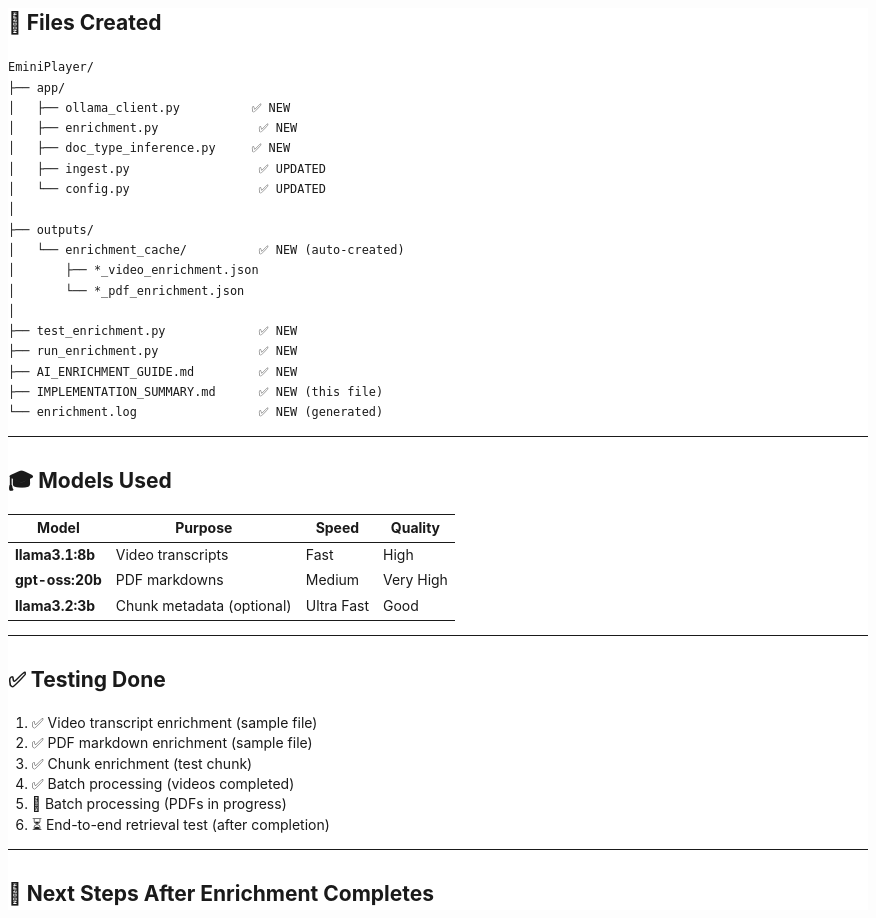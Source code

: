 
## 📁 **Files Created**

```
EminiPlayer/
├── app/
│   ├── ollama_client.py          ✅ NEW
│   ├── enrichment.py              ✅ NEW
│   ├── doc_type_inference.py     ✅ NEW
│   ├── ingest.py                  ✅ UPDATED
│   └── config.py                  ✅ UPDATED
│
├── outputs/
│   └── enrichment_cache/          ✅ NEW (auto-created)
│       ├── *_video_enrichment.json
│       └── *_pdf_enrichment.json
│
├── test_enrichment.py             ✅ NEW
├── run_enrichment.py              ✅ NEW
├── AI_ENRICHMENT_GUIDE.md         ✅ NEW
├── IMPLEMENTATION_SUMMARY.md      ✅ NEW (this file)
└── enrichment.log                 ✅ NEW (generated)
```

---

## 🎓 **Models Used**

| Model | Purpose | Speed | Quality |
|-------|---------|-------|---------|
| **llama3.1:8b** | Video transcripts | Fast | High |
| **gpt-oss:20b** | PDF markdowns | Medium | Very High |
| **llama3.2:3b** | Chunk metadata (optional) | Ultra Fast | Good |

---

## ✅ **Testing Done**

1. ✅ Video transcript enrichment (sample file)
2. ✅ PDF markdown enrichment (sample file)
3. ✅ Chunk enrichment (test chunk)
4. ✅ Batch processing (videos completed)
5. 🔄 Batch processing (PDFs in progress)
6. ⏳ End-to-end retrieval test (after completion)

---

## 📝 **Next Steps After Enrichment Completes**
